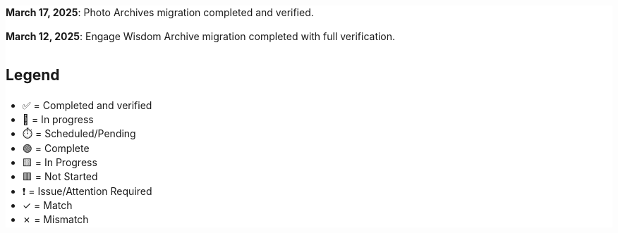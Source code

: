   **March 17, 2025**: Photo Archives migration completed and verified.

  **March 12, 2025**: Engage Wisdom Archive migration completed with full verification.

  ## Legend

  - ✅ = Completed and verified
  - 🔄 = In progress
  - ⏱️ = Scheduled/Pending
  - 🟢 = Complete
  - 🟨 = In Progress
  - 🟥 = Not Started
  - ❗ = Issue/Attention Required
  - ✓ = Match
  - ✗ = Mismatch